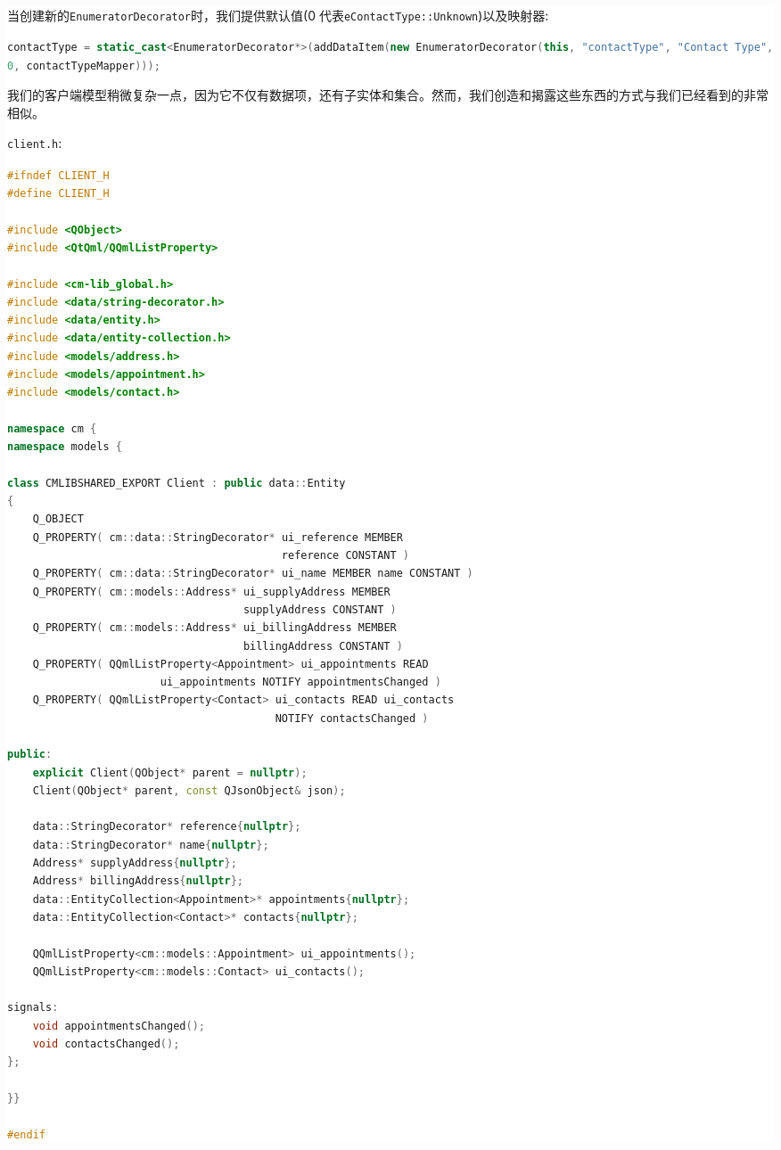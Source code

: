 当创建新的`EnumeratorDecorator`时，我们提供默认值(0 代表`eContactType::Unknown`)以及映射器:

```cpp
contactType = static_cast<EnumeratorDecorator*>(addDataItem(new EnumeratorDecorator(this, "contactType", "Contact Type", 0, contactTypeMapper)));
```

我们的客户端模型稍微复杂一点，因为它不仅有数据项，还有子实体和集合。然而，我们创造和揭露这些东西的方式与我们已经看到的非常相似。

`client.h`:

```cpp
#ifndef CLIENT_H
#define CLIENT_H

#include <QObject>
#include <QtQml/QQmlListProperty>

#include <cm-lib_global.h>
#include <data/string-decorator.h>
#include <data/entity.h>
#include <data/entity-collection.h>
#include <models/address.h>
#include <models/appointment.h>
#include <models/contact.h>

namespace cm {
namespace models {

class CMLIBSHARED_EXPORT Client : public data::Entity
{
    Q_OBJECT
    Q_PROPERTY( cm::data::StringDecorator* ui_reference MEMBER 
                                           reference CONSTANT )
    Q_PROPERTY( cm::data::StringDecorator* ui_name MEMBER name CONSTANT )
    Q_PROPERTY( cm::models::Address* ui_supplyAddress MEMBER 
                                     supplyAddress CONSTANT )
    Q_PROPERTY( cm::models::Address* ui_billingAddress MEMBER 
                                     billingAddress CONSTANT )
    Q_PROPERTY( QQmlListProperty<Appointment> ui_appointments READ 
                        ui_appointments NOTIFY appointmentsChanged )
    Q_PROPERTY( QQmlListProperty<Contact> ui_contacts READ ui_contacts 
                                          NOTIFY contactsChanged )

public:    
    explicit Client(QObject* parent = nullptr);
    Client(QObject* parent, const QJsonObject& json);

    data::StringDecorator* reference{nullptr};
    data::StringDecorator* name{nullptr};
    Address* supplyAddress{nullptr};
    Address* billingAddress{nullptr};
    data::EntityCollection<Appointment>* appointments{nullptr};
    data::EntityCollection<Contact>* contacts{nullptr};

    QQmlListProperty<cm::models::Appointment> ui_appointments();
    QQmlListProperty<cm::models::Contact> ui_contacts();

signals:
    void appointmentsChanged();
    void contactsChanged();
};

}}

#endif
```